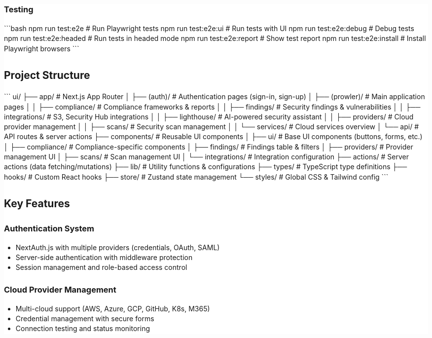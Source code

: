 ### Testing
\`\`\`bash
npm run test:e2e         # Run Playwright tests
npm run test:e2e:ui      # Run tests with UI
npm run test:e2e:debug   # Debug tests
npm run test:e2e:headed  # Run tests in headed mode
npm run test:e2e:report  # Show test report
npm run test:e2e:install # Install Playwright browsers
\`\`\`

## Project Structure

\`\`\`
ui/
├── app/                    # Next.js App Router
│   ├── (auth)/            # Authentication pages (sign-in, sign-up)
│   ├── (prowler)/         # Main application pages
│   │   ├── compliance/    # Compliance frameworks & reports
│   │   ├── findings/      # Security findings & vulnerabilities
│   │   ├── integrations/  # S3, Security Hub integrations
│   │   ├── lighthouse/    # AI-powered security assistant
│   │   ├── providers/     # Cloud provider management
│   │   ├── scans/         # Security scan management
│   │   └── services/      # Cloud services overview
│   └── api/               # API routes & server actions
├── components/            # Reusable UI components
│   ├── ui/               # Base UI components (buttons, forms, etc.)
│   ├── compliance/       # Compliance-specific components
│   ├── findings/         # Findings table & filters
│   ├── providers/        # Provider management UI
│   ├── scans/           # Scan management UI
│   └── integrations/    # Integration configuration
├── actions/              # Server actions (data fetching/mutations)
├── lib/                  # Utility functions & configurations
├── types/               # TypeScript type definitions
├── hooks/               # Custom React hooks
├── store/               # Zustand state management
└── styles/              # Global CSS & Tailwind config
\`\`\`

## Key Features

### Authentication System
- NextAuth.js with multiple providers (credentials, OAuth, SAML)
- Server-side authentication with middleware protection
- Session management and role-based access control

### Cloud Provider Management
- Multi-cloud support (AWS, Azure, GCP, GitHub, K8s, M365)
- Credential management with secure forms
- Connection testing and status monitoring

